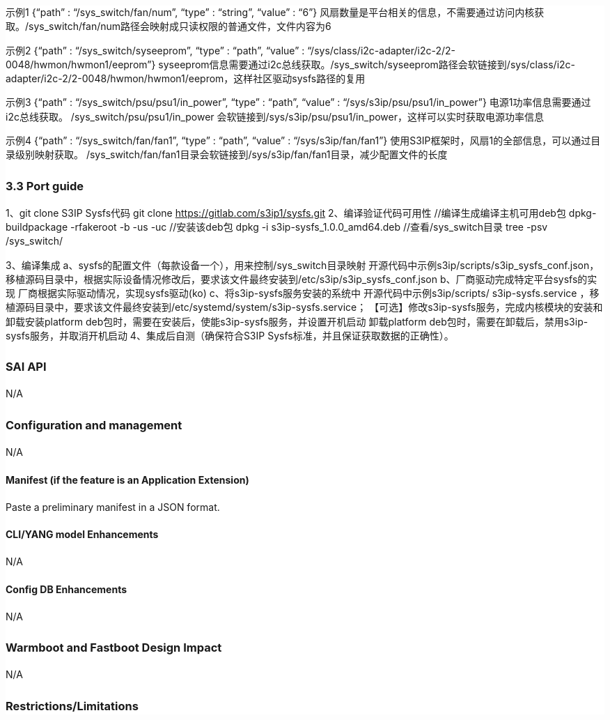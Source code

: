 示例1
{“path” : “/sys_switch/fan/num”,
 “type” : “string”,
 “value” : “6”}
风扇数量是平台相关的信息，不需要通过访问内核获取。/sys_switch/fan/num路径会映射成只读权限的普通文件，文件内容为6

示例2
{“path” : “/sys_switch/syseeprom”,
 “type” : “path”,
 “value” : “/sys/class/i2c-adapter/i2c-2/2-0048/hwmon/hwmon1/eeprom”}
syseeprom信息需要通过i2c总线获取。/sys_switch/syseeprom路径会软链接到/sys/class/i2c-adapter/i2c-2/2-0048/hwmon/hwmon1/eeprom，这样社区驱动sysfs路径的复用

示例3
{“path” : “/sys_switch/psu/psu1/in_power”,
 “type” : “path”,
 “value” : “/sys/s3ip/psu/psu1/in_power”}
电源1功率信息需要通过i2c总线获取。 /sys_switch/psu/psu1/in_power 会软链接到/sys/s3ip/psu/psu1/in_power，这样可以实时获取电源功率信息

示例4
{“path” : “/sys_switch/fan/fan1”,
 “type” : “path”,
 “value” : “/sys/s3ip/fan/fan1”}
使用S3IP框架时，风扇1的全部信息，可以通过目录级别映射获取。 /sys_switch/fan/fan1目录会软链接到/sys/s3ip/fan/fan1目录，减少配置文件的长度


### 3.3 Port guide
1、git clone S3IP Sysfs代码
  git clone https://gitlab.com/s3ip1/sysfs.git 
2、编译验证代码可用性
  //编译生成编译主机可用deb包
  dpkg-buildpackage -rfakeroot -b -us -uc
  //安装该deb包
  dpkg -i s3ip-sysfs_1.0.0_amd64.deb
  //查看/sys_switch目录
  tree  -psv /sys_switch/

3、编译集成
    a、sysfs的配置文件（每款设备一个），用来控制/sys_switch目录映射
        开源代码中示例s3ip/scripts/s3ip_sysfs_conf.json，移植源码目录中，根据实际设备情况修改后，要求该文件最终安装到/etc/s3ip/s3ip_sysfs_conf.json
    b、厂商驱动完成特定平台sysfs的实现
         厂商根据实际驱动情况，实现sysfs驱动(ko)
    c、将s3ip-sysfs服务安装的系统中
       开源代码中示例s3ip/scripts/ s3ip-sysfs.service ，移植源码目录中，要求该文件最终安装到/etc/systemd/system/s3ip-sysfs.service；
       【可选】修改s3ip-sysfs服务，完成内核模块的安装和卸载安装platform deb包时，需要在安装后，使能s3ip-sysfs服务，并设置开机启动
       卸载platform deb包时，需要在卸载后，禁用s3ip-sysfs服务，并取消开机启动
4、集成后自测（确保符合S3IP Sysfs标准，并且保证获取数据的正确性）。
### SAI API 
N/A
### Configuration and management 
N/A
#### Manifest (if the feature is an Application Extension)
Paste a preliminary manifest in a JSON format.
#### CLI/YANG model Enhancements 
N/A
#### Config DB Enhancements  
N/A
### Warmboot and Fastboot Design Impact  
N/A
### Restrictions/Limitations  
